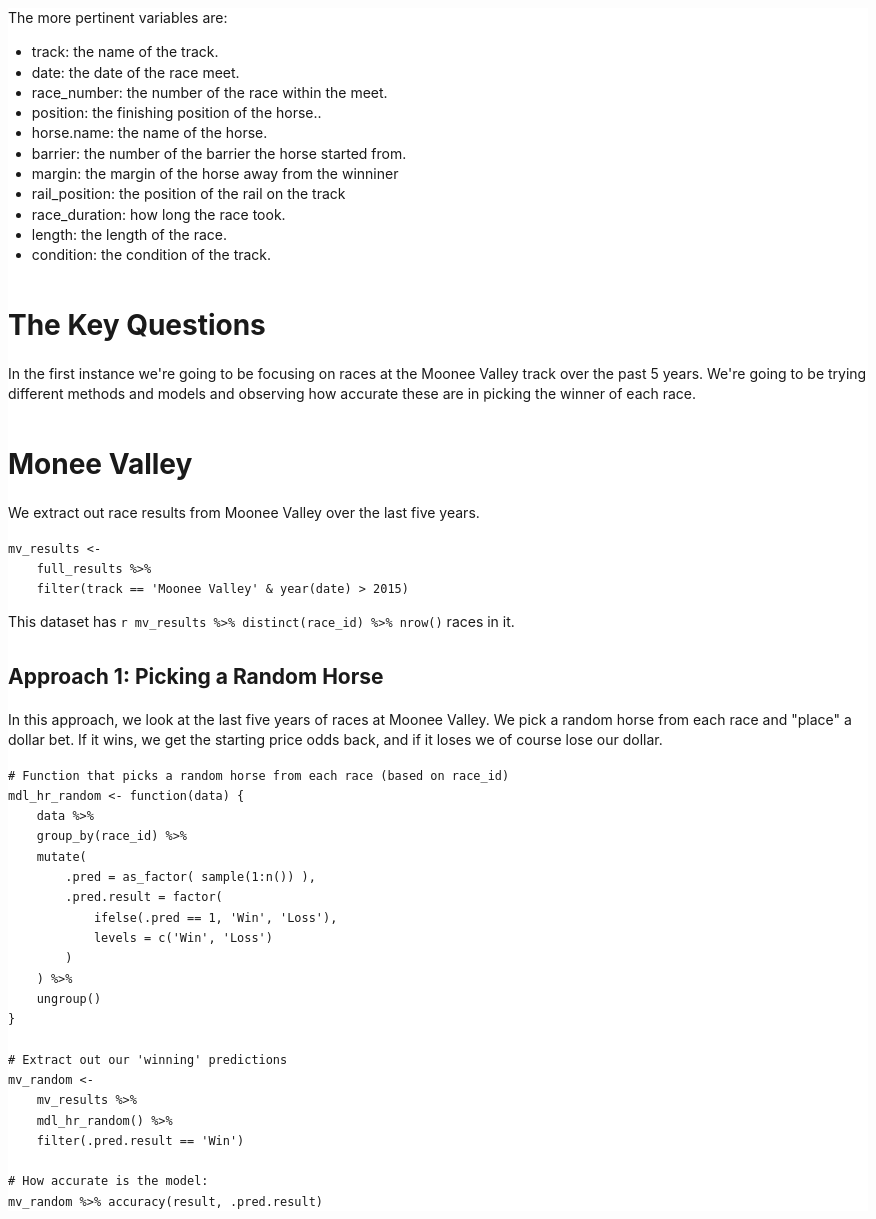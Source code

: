 The more pertinent variables are:

- track: the name of the track.
- date: the date of the race meet.
- race_number: the number of the race within the meet.
- position: the finishing position of the horse..
- horse.name: the name of the horse.
- barrier: the number of the barrier the horse started from.
- margin: the margin of the horse away from the winniner
- rail_position: the position of the rail on the track
- race_duration: how long the race took.
- length: the length of the race.
- condition: the condition of the track.

# The Key Questions

In the first instance we're going to be focusing on races at the Moonee Valley track over the past 5 years. We're going to be trying different methods and models and observing how accurate these are in picking the winner of each race.

# Monee Valley

We extract out race results from Moonee Valley over the last five years.

```{r}
mv_results <-
    full_results %>%
    filter(track == 'Moonee Valley' & year(date) > 2015)
```

This dataset has `r mv_results %>% distinct(race_id) %>% nrow()` races in it.

## Approach 1: Picking a Random Horse

In this approach, we look at the last five years of races at Moonee Valley. We pick a random horse from each race and "place" a dollar bet. If it wins, we get the starting price odds back, and if it loses we of course lose our dollar.


```{r}
# Function that picks a random horse from each race (based on race_id)
mdl_hr_random <- function(data) {
    data %>%
    group_by(race_id) %>% 
    mutate( 
        .pred = as_factor( sample(1:n()) ),
        .pred.result = factor(
            ifelse(.pred == 1, 'Win', 'Loss'),
            levels = c('Win', 'Loss')
        )
    ) %>% 
    ungroup()
}

# Extract out our 'winning' predictions
mv_random <-
    mv_results %>%
    mdl_hr_random() %>% 
    filter(.pred.result == 'Win')
    
# How accurate is the model:
mv_random %>% accuracy(result, .pred.result)
```
